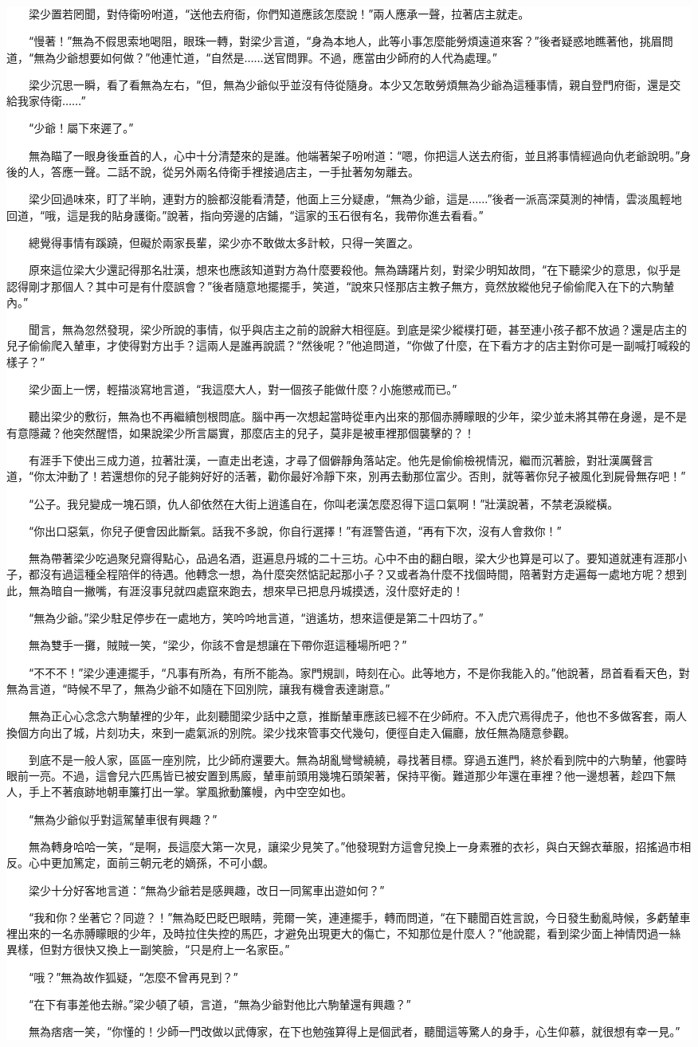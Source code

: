 　　梁少置若罔聞，對侍衛吩咐道，“送他去府衙，你們知道應該怎麼說！”兩人應承一聲，拉著店主就走。

　　“慢著！”無為不假思索地喝阻，眼珠一轉，對梁少言道，“身為本地人，此等小事怎麼能勞煩遠道來客？”後者疑惑地瞧著他，挑眉問道，“無為少爺想要如何做？”他連忙道，“自然是……送官問罪。不過，應當由少師府的人代為處理。”

　　梁少沉思一瞬，看了看無為左右，“但，無為少爺似乎並沒有侍從隨身。本少又怎敢勞煩無為少爺為這種事情，親自登門府衙，還是交給我家侍衛……”

　　“少爺！屬下來遲了。”

　　無為瞄了一眼身後垂首的人，心中十分清楚來的是誰。他端著架子吩咐道：“嗯，你把這人送去府衙，並且將事情經過向仇老爺說明。”身後的人，答應一聲。二話不說，從另外兩名侍衛手裡接過店主，一手扯著匆匆離去。

　　梁少回過味來，盯了半晌，連對方的臉都沒能看清楚，他面上三分疑慮，“無為少爺，這是……”後者一派高深莫測的神情，雲淡風輕地回道，“哦，這是我的貼身護衛。”說著，指向旁邊的店鋪，“這家的玉石很有名，我帶你進去看看。”

　　總覺得事情有蹊蹺，但礙於兩家長輩，梁少亦不敢做太多計較，只得一笑置之。

　　原來這位梁大少還記得那名壯漢，想來也應該知道對方為什麼要殺他。無為躊躇片刻，對梁少明知故問，“在下聽梁少的意思，似乎是認得剛才那個人？其中可是有什麼誤會？”後者隨意地擺擺手，笑道，“說來只怪那店主教子無方，竟然放縱他兒子偷偷爬入在下的六駒輦內。”

　　聞言，無為忽然發現，梁少所說的事情，似乎與店主之前的說辭大相徑庭。到底是梁少縱樸打砸，甚至連小孩子都不放過？還是店主的兒子偷偷爬入輦車，才使得對方出手？這兩人是誰再說謊？“然後呢？”他追問道，“你做了什麼，在下看方才的店主對你可是一副喊打喊殺的樣子？”

　　梁少面上一愣，輕描淡寫地言道，“我這麼大人，對一個孩子能做什麼？小施懲戒而已。”

　　聽出梁少的敷衍，無為也不再繼續刨根問底。腦中再一次想起當時從車內出來的那個赤膊矇眼的少年，梁少並未將其帶在身邊，是不是有意隱藏？他突然醒悟，如果說梁少所言屬實，那麼店主的兒子，莫非是被車裡那個襲擊的？！

　　有涯手下使出三成力道，拉著壯漢，一直走出老遠，才尋了個僻靜角落站定。他先是偷偷檢視情況，繼而沉著臉，對壯漢厲聲言道，“你太沖動了！若還想你的兒子能夠好好的活著，勸你最好冷靜下來，別再去動那位富少。否則，就等著你兒子被風化到屍骨無存吧！”

　　“公子。我兒變成一塊石頭，仇人卻依然在大街上逍遙自在，你叫老漢怎麼忍得下這口氣啊！”壯漢說著，不禁老淚縱橫。

　　“你出口惡氣，你兒子便會因此斷氣。話我不多說，你自行選擇！”有涯警告道，“再有下次，沒有人會救你！”

　　無為帶著梁少吃過聚兒齋得點心，品過名酒，逛遍息丹城的二十三坊。心中不由的翻白眼，梁大少也算是可以了。要知道就連有涯那小子，都沒有過這種全程陪伴的待遇。他轉念一想，為什麼突然惦記起那小子？又或者為什麼不找個時間，陪著對方走遍每一處地方呢？想到此，無為暗自一撇嘴，有涯沒事兒就四處竄來跑去，想來早已把息丹城摸透，沒什麼好走的！

　　“無為少爺。”梁少駐足停步在一處地方，笑吟吟地言道，“逍遙坊，想來這便是第二十四坊了。”

　　無為雙手一攤，賊賊一笑，“梁少，你該不會是想讓在下帶你逛這種場所吧？”

　　“不不不！”梁少連連擺手，“凡事有所為，有所不能為。家門規訓，時刻在心。此等地方，不是你我能入的。”他說著，昂首看看天色，對無為言道，“時候不早了，無為少爺不如隨在下回別院，讓我有機會表達謝意。”

　　無為正心心念念六駒輦裡的少年，此刻聽聞梁少話中之意，推斷輦車應該已經不在少師府。不入虎穴焉得虎子，他也不多做客套，兩人換個方向出了城，片刻功夫，來到一處氣派的別院。梁少找來管事交代幾句，便徑自走入偏廳，放任無為隨意參觀。

　　到底不是一般人家，區區一座別院，比少師府還要大。無為胡亂彎彎繞繞，尋找著目標。穿過五進門，終於看到院中的六駒輦，他霎時眼前一亮。不過，這會兒六匹馬皆已被安置到馬廄，輦車前頭用幾塊石頭架著，保持平衡。難道那少年還在車裡？他一邊想著，趁四下無人，手上不著痕跡地朝車簾打出一掌。掌風掀動簾幔，內中空空如也。

　　“無為少爺似乎對這駕輦車很有興趣？”

　　無為轉身哈哈一笑，“是啊，長這麼大第一次見，讓梁少見笑了。”他發現對方這會兒換上一身素雅的衣衫，與白天錦衣華服，招搖過市相反。心中更加篤定，面前三朝元老的嫡孫，不可小覷。

　　梁少十分好客地言道：“無為少爺若是感興趣，改日一同駕車出遊如何？”

　　“我和你？坐著它？同遊？！”無為眨巴眨巴眼睛，莞爾一笑，連連擺手，轉而問道，“在下聽聞百姓言說，今日發生動亂時候，多虧輦車裡出來的一名赤膊矇眼的少年，及時拉住失控的馬匹，才避免出現更大的傷亡，不知那位是什麼人？”他說罷，看到梁少面上神情閃過一絲異樣，但對方很快又換上一副笑臉，“只是府上一名家臣。”

　　“哦？”無為故作狐疑，“怎麼不曾再見到？”

　　“在下有事差他去辦。”梁少頓了頓，言道，“無為少爺對他比六駒輦還有興趣？”

　　無為痞痞一笑，“你懂的！少師一門改做以武傳家，在下也勉強算得上是個武者，聽聞這等驚人的身手，心生仰慕，就很想有幸一見。”
